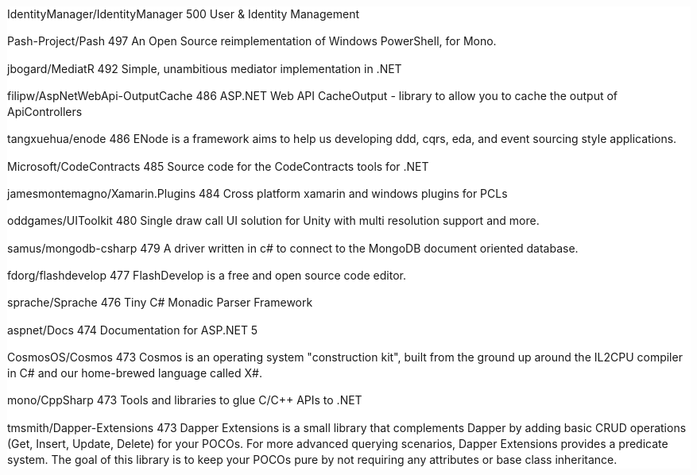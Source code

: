 
IdentityManager/IdentityManager            500
User & Identity Management


Pash-Project/Pash                          497
An Open Source reimplementation of Windows PowerShell, for Mono.


jbogard/MediatR                            492
Simple, unambitious mediator implementation in .NET


filipw/AspNetWebApi-OutputCache            486
ASP.NET Web API CacheOutput - library to allow you to cache the output of ApiControllers


tangxuehua/enode                           486
ENode is a framework aims to help us developing ddd, cqrs, eda, and event sourcing style applications.


Microsoft/CodeContracts                    485
Source code for the CodeContracts tools for .NET


jamesmontemagno/Xamarin.Plugins            484
Cross platform xamarin and windows plugins for PCLs


oddgames/UIToolkit                         480
Single draw call UI solution for Unity with multi resolution support and more.


samus/mongodb-csharp                       479
A driver written in c# to connect to the MongoDB document oriented database.


fdorg/flashdevelop                         477
FlashDevelop is a free and open source code editor.


sprache/Sprache                            476
Tiny C# Monadic Parser Framework


aspnet/Docs                                474
Documentation for ASP.NET 5


CosmosOS/Cosmos                            473
Cosmos is an operating system "construction kit", built from the ground up around the IL2CPU compiler in C# and our home-brewed language called X#.


mono/CppSharp                              473
Tools and libraries to glue C/C++ APIs to .NET


tmsmith/Dapper-Extensions                  473
Dapper Extensions is a small library that complements Dapper by adding basic CRUD operations (Get, Insert, Update, Delete) for your POCOs. For more advanced querying scenarios, Dapper Extensions provides a predicate system. The goal of this library is to keep your POCOs pure by not requiring any attributes or base class inheritance.
